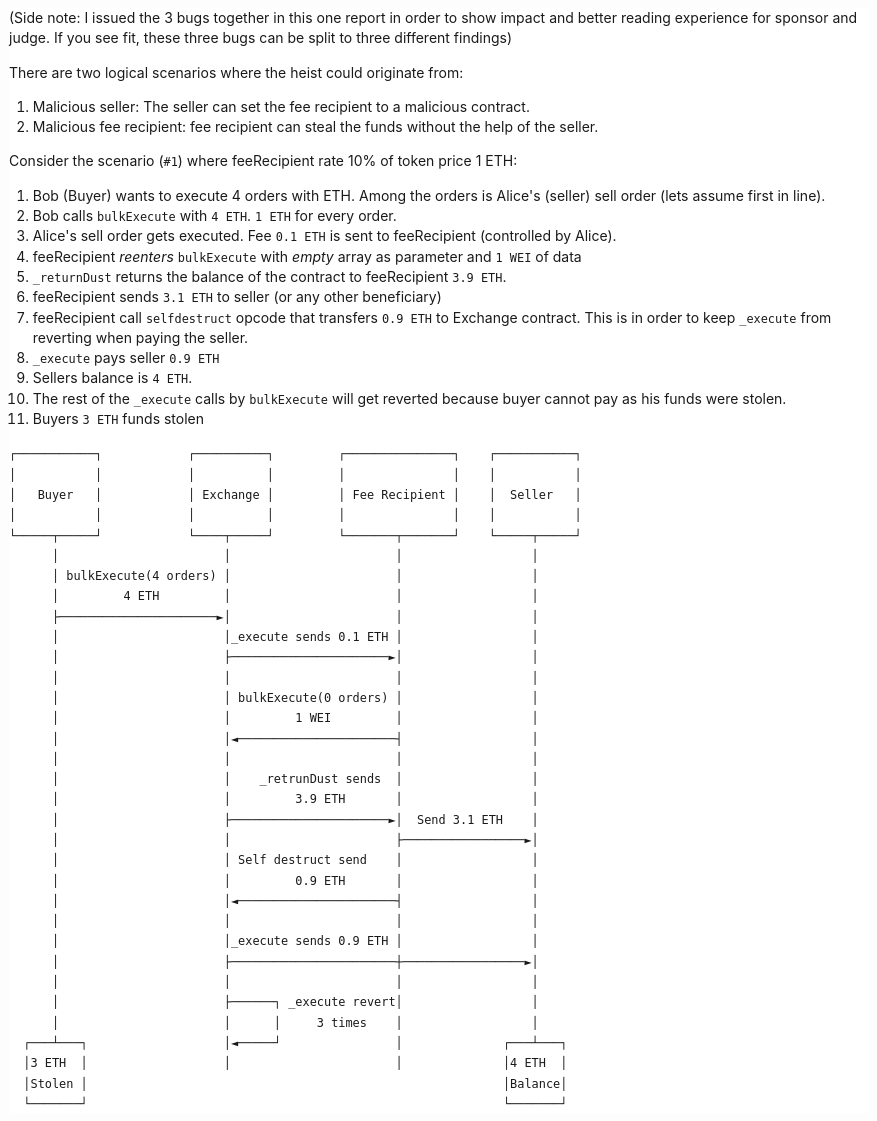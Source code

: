(Side note: I issued the 3 bugs together in this one report in order to show impact and better reading experience for sponsor and judge. If you see fit, these three bugs can be split to three different findings)

There are two logical scenarios where the heist could originate from:
1. Malicious seller: The seller can set the fee recipient to a malicious contract.
2. Malicious fee recipient: fee recipient can steal the funds without the help of the seller. 

Consider the scenario (`#1`) where feeRecipient rate 10% of token price 1 ETH:
1. Bob (Buyer) wants to execute 4 orders with ETH. Among the orders is Alice's (seller) sell order (lets assume first in line).
2. Bob calls `bulkExecute` with `4 ETH`. `1 ETH` for every order. 
3. Alice's sell order gets executed. Fee  `0.1 ETH` is sent to feeRecipient (controlled by Alice).
4. feeRecipient *reenters* `bulkExecute` with *empty* array as parameter and `1 WEI` of data
5. `_returnDust` returns the balance of the contract to feeRecipient `3.9 ETH`.
6. feeRecipient sends `3.1 ETH` to seller (or any other beneficiary)
7. feeRecipient call `selfdestruct` opcode that transfers `0.9 ETH` to Exchange contract. This is in order to keep `_execute` from reverting when paying the seller.
8. `_execute` pays seller  `0.9 ETH` 
9. Sellers balance is `4 ETH`. 
10. The rest of the `_execute` calls by `bulkExecute` will get reverted because buyer cannot pay as his funds were stolen.
11. Buyers `3 ETH` funds stolen

```
┌───────────┐            ┌──────────┐         ┌───────────────┐    ┌───────────┐
│           │            │          │         │               │    │           │
│   Buyer   │            │ Exchange │         │ Fee Recipient │    │  Seller   │
│           │            │          │         │               │    │           │
└─────┬─────┘            └────┬─────┘         └───────┬───────┘    └─────┬─────┘
      │                       │                       │                  │
      │ bulkExecute(4 orders) │                       │                  │
      │         4 ETH         │                       │                  │
      ├──────────────────────►│                       │                  │
      │                       │_execute sends 0.1 ETH │                  │
      │                       ├──────────────────────►│                  │
      │                       │                       │                  │
      │                       │ bulkExecute(0 orders) │                  │
      │                       │         1 WEI         │                  │
      │                       │◄──────────────────────┤                  │
      │                       │                       │                  │
      │                       │    _retrunDust sends  │                  │
      │                       │         3.9 ETH       │                  │
      │                       ├──────────────────────►│  Send 3.1 ETH    │
      │                       │                       ├─────────────────►│
      │                       │ Self destruct send    │                  │
      │                       │         0.9 ETH       │                  │
      │                       │◄──────────────────────┤                  │
      │                       │                       │                  │
      │                       │_execute sends 0.9 ETH │                  │
      │                       ├───────────────────────┼─────────────────►│
      │                       │                       │                  │
      │                       ├──────┐ _execute revert│                  │
      │                       │      │     3 times    │                  │
  ┌───┴───┐                   │◄─────┘                │              ┌───┴───┐
  │3 ETH  │                   │                       │              │4 ETH  │
  │Stolen │                                                          │Balance│
  └───────┘                                                          └───────┘
```
